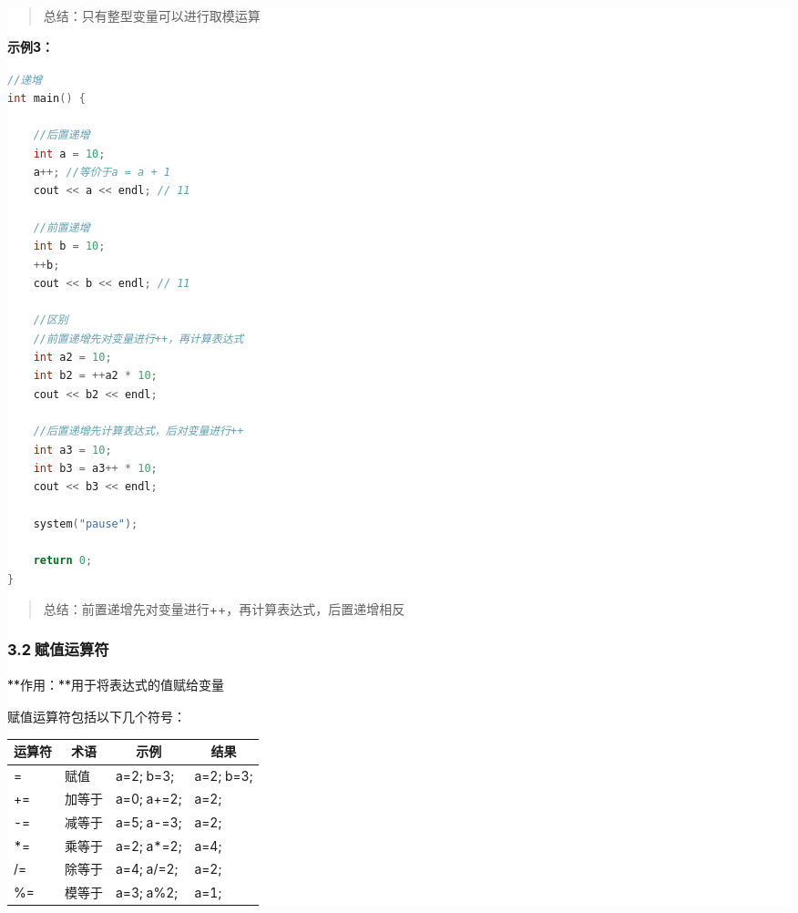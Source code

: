> 总结：只有整型变量可以进行取模运算



**示例3：**

```C++
//递增
int main() {

	//后置递增
	int a = 10;
	a++; //等价于a = a + 1
	cout << a << endl; // 11

	//前置递增
	int b = 10;
	++b;
	cout << b << endl; // 11

	//区别
	//前置递增先对变量进行++，再计算表达式
	int a2 = 10;
	int b2 = ++a2 * 10;
	cout << b2 << endl;

	//后置递增先计算表达式，后对变量进行++
	int a3 = 10;
	int b3 = a3++ * 10;
	cout << b3 << endl;

	system("pause");

	return 0;
}

```



> 总结：前置递增先对变量进行++，再计算表达式，后置递增相反









### 3.2 赋值运算符

**作用：**用于将表达式的值赋给变量

赋值运算符包括以下几个符号：

| **运算符** | **术语** | **示例**   | **结果**  |
| ---------- | -------- | ---------- | --------- |
| =          | 赋值     | a=2; b=3;  | a=2; b=3; |
| +=         | 加等于   | a=0; a+=2; | a=2;      |
| -=         | 减等于   | a=5; a-=3; | a=2;      |
| *=         | 乘等于   | a=2; a*=2; | a=4;      |
| /=         | 除等于   | a=4; a/=2; | a=2;      |
| %=         | 模等于   | a=3; a%2;  | a=1;      |
